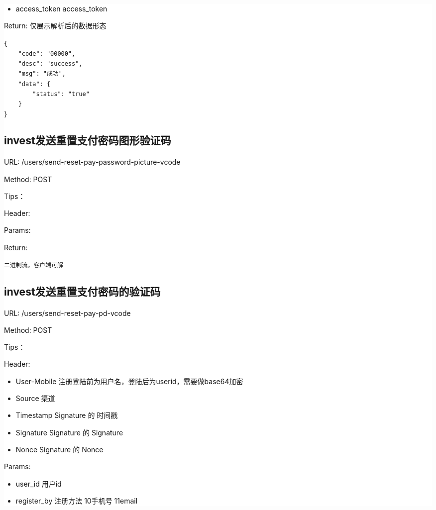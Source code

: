 * access_token access_token

Return:
仅展示解析后的数据形态

```
{
    "code": "00000",
    "desc": "success",
    "msg": "成功",
    "data": {
        "status": "true"
    }
}
```

## invest发送重置支付密码图形验证码
<a name = "invest发送重置支付密码图形验证码">

URL: /users/send-reset-pay-password-picture-vcode

Method: POST

Tips：

Header:

Params:

Return:

```
二进制流，客户端可解
```

## invest发送重置支付密码的验证码
<a name = "invest发送重置支付密码的验证码">

URL: /users/send-reset-pay-pd-vcode

Method: POST

Tips：

Header:
* User-Mobile  注册登陆前为用户名，登陆后为userid，需要做base64加密

* Source  渠道

* Timestamp  Signature 的 时间戳

* Signature  Signature 的 Signature

* Nonce  Signature 的 Nonce

Params:

* user_id 用户id

* register_by 注册方法 10手机号 11email
